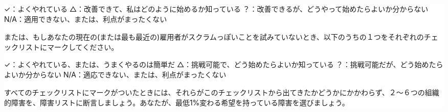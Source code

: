 ✓：よくやれている
△：改善できて、私はどのように始めるか知っている
？：改善できるが、どうやって始めたらよいか分からない
N/A：適用できない、または、利点がまったくない

または、もしあなたの現在の(または最も最近の)雇用者がスクラムっぽいことを試みていないとき、以下のうちの１つをそれぞれのチェックリストにマークしてください。

✓：よくやれている、または、うまくやるのは簡単だ
△：挑戦可能で、どう始めたらよいか知っている
？：挑戦可能だが、どう始めたらよいか分からない
N/A：適応できない、または、利点がまったくない

すべてのチェックリストにマークがついたときには、それらがこのチェックリストから出てきたかどうかにかかわらず、２〜６つの組織的障害を、障害リストに断言しましょう。あなたが、最低1%変わる希望を持っている障害を選びましょう。


